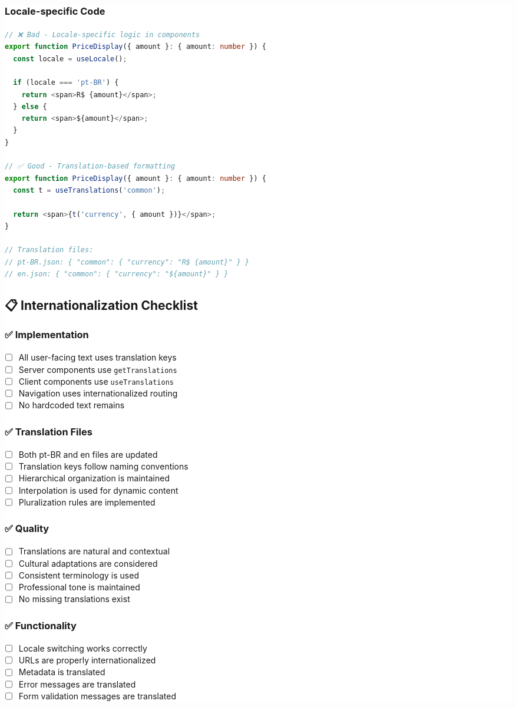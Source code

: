 ### Locale-specific Code
```typescript
// ❌ Bad - Locale-specific logic in components
export function PriceDisplay({ amount }: { amount: number }) {
  const locale = useLocale();
  
  if (locale === 'pt-BR') {
    return <span>R$ {amount}</span>;
  } else {
    return <span>${amount}</span>;
  }
}

// ✅ Good - Translation-based formatting
export function PriceDisplay({ amount }: { amount: number }) {
  const t = useTranslations('common');
  
  return <span>{t('currency', { amount })}</span>;
}

// Translation files:
// pt-BR.json: { "common": { "currency": "R$ {amount}" } }
// en.json: { "common": { "currency": "${amount}" } }
```

## 📋 Internationalization Checklist

### ✅ Implementation
- [ ] All user-facing text uses translation keys
- [ ] Server components use `getTranslations`
- [ ] Client components use `useTranslations`
- [ ] Navigation uses internationalized routing
- [ ] No hardcoded text remains

### ✅ Translation Files
- [ ] Both pt-BR and en files are updated
- [ ] Translation keys follow naming conventions
- [ ] Hierarchical organization is maintained
- [ ] Interpolation is used for dynamic content
- [ ] Pluralization rules are implemented

### ✅ Quality
- [ ] Translations are natural and contextual
- [ ] Cultural adaptations are considered
- [ ] Consistent terminology is used
- [ ] Professional tone is maintained
- [ ] No missing translations exist

### ✅ Functionality
- [ ] Locale switching works correctly
- [ ] URLs are properly internationalized
- [ ] Metadata is translated
- [ ] Error messages are translated
- [ ] Form validation messages are translated
